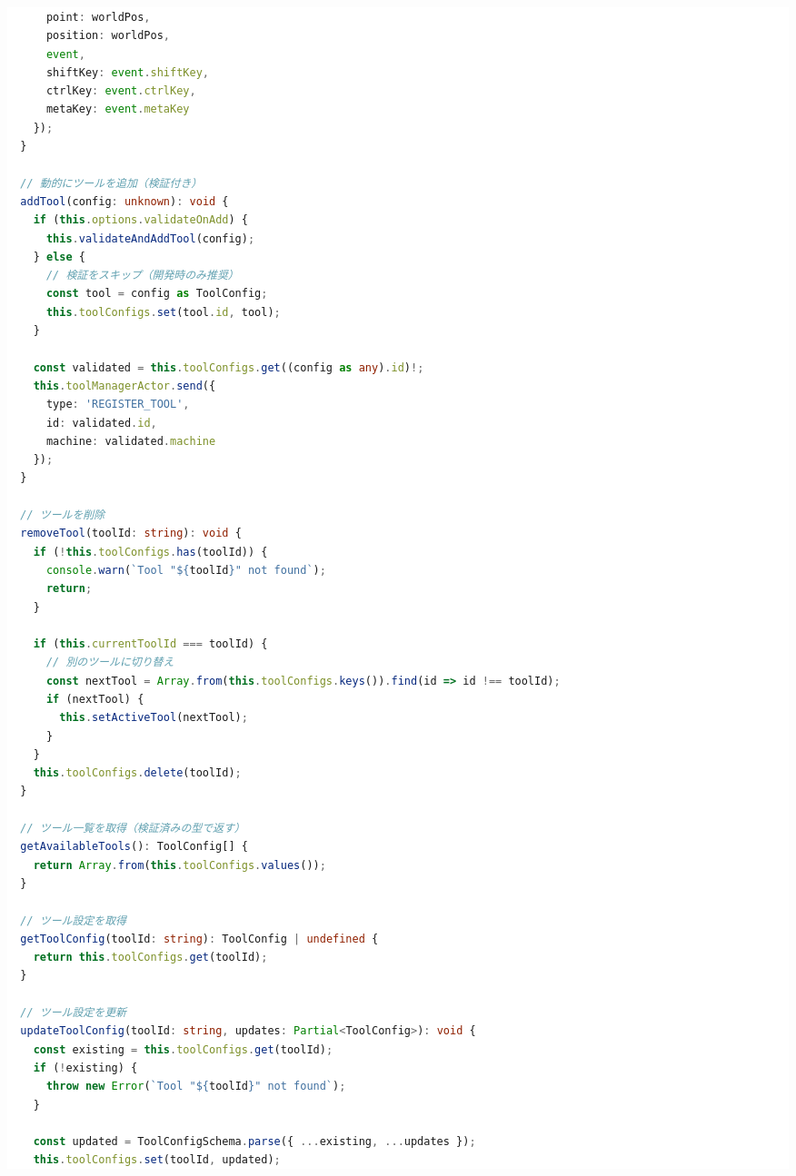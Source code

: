 ```typescript
      point: worldPos,
      position: worldPos,
      event,
      shiftKey: event.shiftKey,
      ctrlKey: event.ctrlKey,
      metaKey: event.metaKey
    });
  }
  
  // 動的にツールを追加（検証付き）
  addTool(config: unknown): void {
    if (this.options.validateOnAdd) {
      this.validateAndAddTool(config);
    } else {
      // 検証をスキップ（開発時のみ推奨）
      const tool = config as ToolConfig;
      this.toolConfigs.set(tool.id, tool);
    }
    
    const validated = this.toolConfigs.get((config as any).id)!;
    this.toolManagerActor.send({
      type: 'REGISTER_TOOL',
      id: validated.id,
      machine: validated.machine
    });
  }
  
  // ツールを削除
  removeTool(toolId: string): void {
    if (!this.toolConfigs.has(toolId)) {
      console.warn(`Tool "${toolId}" not found`);
      return;
    }
    
    if (this.currentToolId === toolId) {
      // 別のツールに切り替え
      const nextTool = Array.from(this.toolConfigs.keys()).find(id => id !== toolId);
      if (nextTool) {
        this.setActiveTool(nextTool);
      }
    }
    this.toolConfigs.delete(toolId);
  }
  
  // ツール一覧を取得（検証済みの型で返す）
  getAvailableTools(): ToolConfig[] {
    return Array.from(this.toolConfigs.values());
  }
  
  // ツール設定を取得
  getToolConfig(toolId: string): ToolConfig | undefined {
    return this.toolConfigs.get(toolId);
  }
  
  // ツール設定を更新
  updateToolConfig(toolId: string, updates: Partial<ToolConfig>): void {
    const existing = this.toolConfigs.get(toolId);
    if (!existing) {
      throw new Error(`Tool "${toolId}" not found`);
    }
    
    const updated = ToolConfigSchema.parse({ ...existing, ...updates });
    this.toolConfigs.set(toolId, updated);
```